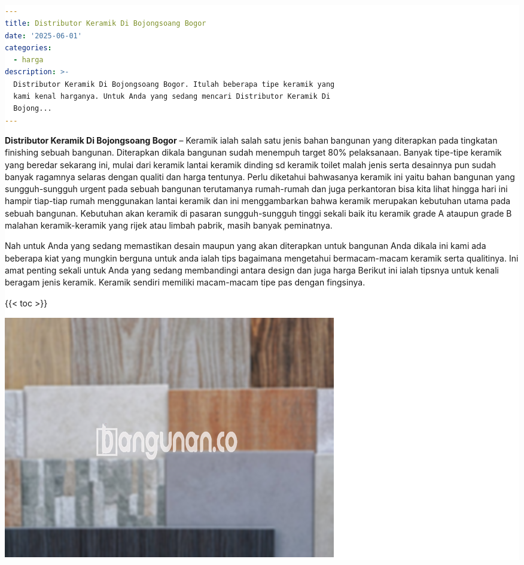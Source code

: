 ```yaml
---
title: Distributor Keramik Di Bojongsoang Bogor
date: '2025-06-01'
categories:
  - harga
description: >-
  Distributor Keramik Di Bojongsoang Bogor. Itulah beberapa tipe keramik yang
  kami kenal harganya. Untuk Anda yang sedang mencari Distributor Keramik Di
  Bojong...
---
```


**Distributor Keramik Di Bojongsoang Bogor** – Keramik ialah salah satu jenis bahan bangunan yang diterapkan pada tingkatan finishing sebuah bangunan. Diterapkan dikala bangunan sudah menempuh target 80% pelaksanaan. Banyak tipe-tipe keramik yang beredar sekarang ini, mulai dari keramik lantai keramik dinding sd keramik toilet malah jenis serta desainnya pun sudah banyak ragamnya selaras dengan qualiti dan harga tentunya. Perlu diketahui bahwasanya keramik ini yaitu bahan bangunan yang sungguh-sungguh urgent pada sebuah bangunan terutamanya rumah-rumah dan juga perkantoran bisa kita lihat hingga hari ini hampir tiap-tiap rumah menggunakan lantai keramik dan ini menggambarkan bahwa keramik merupakan kebutuhan utama pada sebuah bangunan. Kebutuhan akan keramik di pasaran sungguh-sungguh tinggi sekali baik itu keramik grade A ataupun grade B malahan keramik-keramik yang rijek atau limbah pabrik, masih banyak peminatnya.

Nah untuk Anda yang sedang memastikan desain maupun yang akan diterapkan untuk bangunan Anda dikala ini kami ada beberapa kiat yang mungkin berguna untuk anda ialah tips bagaimana mengetahui bermacam-macam keramik serta qualitinya. Ini amat penting sekali untuk Anda yang sedang membandingi antara design dan juga harga Berikut ini ialah tipsnya untuk kenali beragam jenis keramik. Keramik sendiri memiliki macam-macam tipe pas dengan fingsinya.

{{< toc >}}

![Distributor Keramik Di Bojongsoang Bogor](/images/distributor-keramik-09.png)
